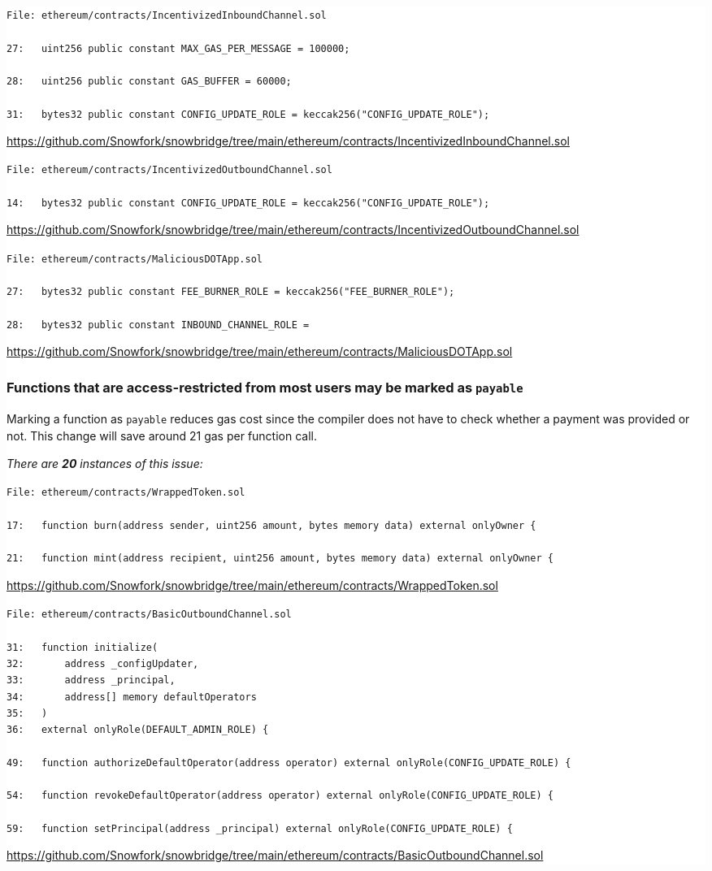 ```solidity
File: ethereum/contracts/IncentivizedInboundChannel.sol

27:   uint256 public constant MAX_GAS_PER_MESSAGE = 100000;

28:   uint256 public constant GAS_BUFFER = 60000;

31:   bytes32 public constant CONFIG_UPDATE_ROLE = keccak256("CONFIG_UPDATE_ROLE");
```
https://github.com/Snowfork/snowbridge/tree/main/ethereum/contracts/IncentivizedInboundChannel.sol

```solidity
File: ethereum/contracts/IncentivizedOutboundChannel.sol

14:   bytes32 public constant CONFIG_UPDATE_ROLE = keccak256("CONFIG_UPDATE_ROLE");
```
https://github.com/Snowfork/snowbridge/tree/main/ethereum/contracts/IncentivizedOutboundChannel.sol

```solidity
File: ethereum/contracts/MaliciousDOTApp.sol

27:   bytes32 public constant FEE_BURNER_ROLE = keccak256("FEE_BURNER_ROLE");

28:   bytes32 public constant INBOUND_CHANNEL_ROLE =
```
https://github.com/Snowfork/snowbridge/tree/main/ethereum/contracts/MaliciousDOTApp.sol

### Functions that are access-restricted from most users may be marked as `payable`
Marking a function as `payable` reduces gas cost since the compiler does not have to check whether a payment was provided or not. This change will save around 21 gas per function call.

_There are **20** instances of this issue:_

```solidity
File: ethereum/contracts/WrappedToken.sol

17:   function burn(address sender, uint256 amount, bytes memory data) external onlyOwner {

21:   function mint(address recipient, uint256 amount, bytes memory data) external onlyOwner {
```
https://github.com/Snowfork/snowbridge/tree/main/ethereum/contracts/WrappedToken.sol

```solidity
File: ethereum/contracts/BasicOutboundChannel.sol

31:   function initialize(
32:       address _configUpdater,
33:       address _principal,
34:       address[] memory defaultOperators
35:   )
36:   external onlyRole(DEFAULT_ADMIN_ROLE) {

49:   function authorizeDefaultOperator(address operator) external onlyRole(CONFIG_UPDATE_ROLE) {

54:   function revokeDefaultOperator(address operator) external onlyRole(CONFIG_UPDATE_ROLE) {

59:   function setPrincipal(address _principal) external onlyRole(CONFIG_UPDATE_ROLE) {
```
https://github.com/Snowfork/snowbridge/tree/main/ethereum/contracts/BasicOutboundChannel.sol
